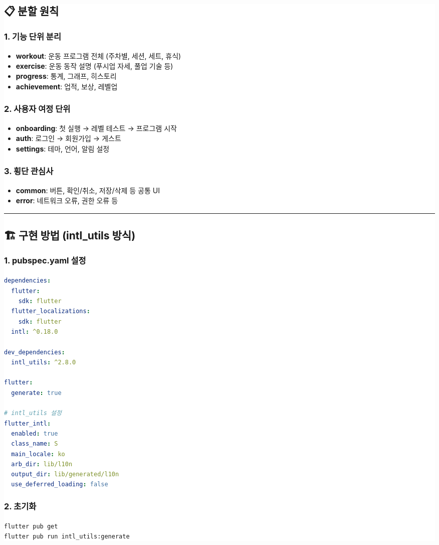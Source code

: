 ## 📋 분할 원칙

### 1. 기능 단위 분리
- **workout**: 운동 프로그램 전체 (주차별, 세션, 세트, 휴식)
- **exercise**: 운동 동작 설명 (푸시업 자세, 풀업 기술 등)
- **progress**: 통계, 그래프, 히스토리
- **achievement**: 업적, 보상, 레벨업

### 2. 사용자 여정 단위
- **onboarding**: 첫 실행 → 레벨 테스트 → 프로그램 시작
- **auth**: 로그인 → 회원가입 → 게스트
- **settings**: 테마, 언어, 알림 설정

### 3. 횡단 관심사
- **common**: 버튼, 확인/취소, 저장/삭제 등 공통 UI
- **error**: 네트워크 오류, 권한 오류 등

---

## 🏗️ 구현 방법 (intl_utils 방식)

### 1. pubspec.yaml 설정

```yaml
dependencies:
  flutter:
    sdk: flutter
  flutter_localizations:
    sdk: flutter
  intl: ^0.18.0

dev_dependencies:
  intl_utils: ^2.8.0

flutter:
  generate: true

# intl_utils 설정
flutter_intl:
  enabled: true
  class_name: S
  main_locale: ko
  arb_dir: lib/l10n
  output_dir: lib/generated/l10n
  use_deferred_loading: false
```

### 2. 초기화

```bash
flutter pub get
flutter pub run intl_utils:generate
```
